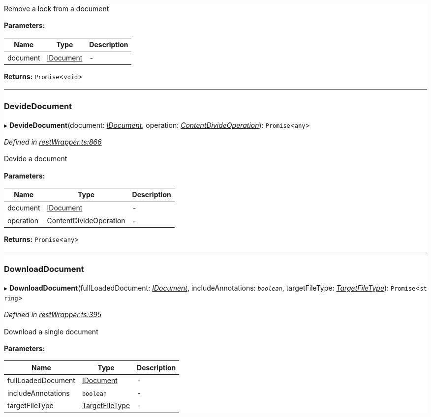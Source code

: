 Remove a lock from a document

**Parameters:**

| Name | Type | Description |
| ------ | ------ | ------ |
| document | [IDocument](../interfaces/_types_dw_rest_d_.dwrest.idocument.md) |  \- |

**Returns:** `Promise`<`void`>

___
<a id="devidedocument"></a>

###  DevideDocument

▸ **DevideDocument**(document: *[IDocument](../interfaces/_types_dw_rest_d_.dwrest.idocument.md)*, operation: *[ContentDivideOperation](../enums/_types_dw_rest_d_.dwrest.contentdivideoperation.md)*): `Promise`<`any`>

*Defined in [restWrapper.ts:866](https://github.com/DocuWare/REST-Sample-TS/blob/a4697e2/src/restWrapper.ts#L866)*

Devide a document

**Parameters:**

| Name | Type | Description |
| ------ | ------ | ------ |
| document | [IDocument](../interfaces/_types_dw_rest_d_.dwrest.idocument.md) |  \- |
| operation | [ContentDivideOperation](../enums/_types_dw_rest_d_.dwrest.contentdivideoperation.md) |  \- |

**Returns:** `Promise`<`any`>

___
<a id="downloaddocument"></a>

###  DownloadDocument

▸ **DownloadDocument**(fullLoadedDocument: *[IDocument](../interfaces/_types_dw_rest_d_.dwrest.idocument.md)*, includeAnnotations: *`boolean`*, targetFileType: *[TargetFileType](../enums/_types_dw_rest_d_.dwrest.targetfiletype.md)*): `Promise`<`string`>

*Defined in [restWrapper.ts:395](https://github.com/DocuWare/REST-Sample-TS/blob/a4697e2/src/restWrapper.ts#L395)*

Download a single document

**Parameters:**

| Name | Type | Description |
| ------ | ------ | ------ |
| fullLoadedDocument | [IDocument](../interfaces/_types_dw_rest_d_.dwrest.idocument.md) |  \- |
| includeAnnotations | `boolean` |  \- |
| targetFileType | [TargetFileType](../enums/_types_dw_rest_d_.dwrest.targetfiletype.md) |  \- |

